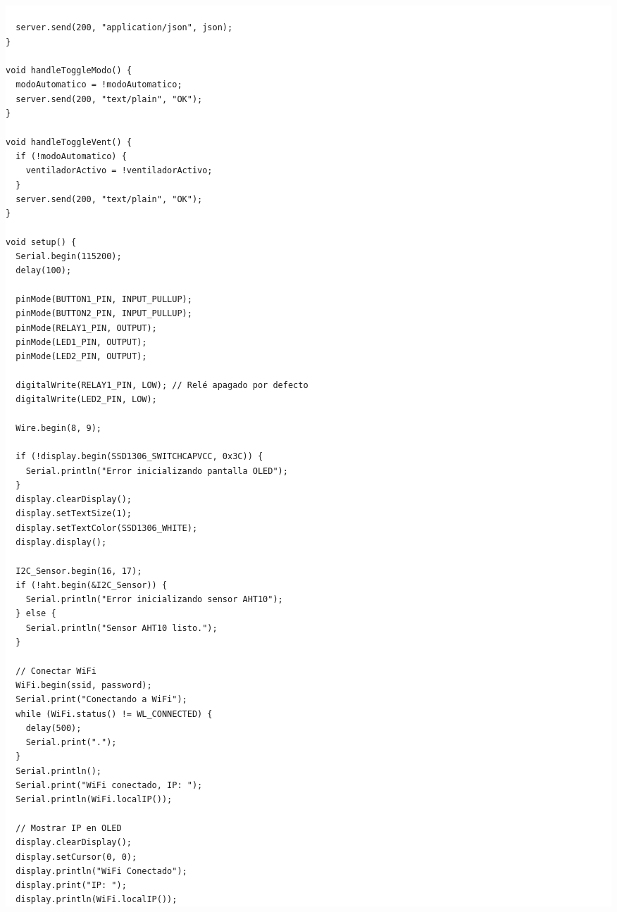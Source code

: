 ```

  server.send(200, "application/json", json);
}

void handleToggleModo() {
  modoAutomatico = !modoAutomatico;
  server.send(200, "text/plain", "OK");
}

void handleToggleVent() {
  if (!modoAutomatico) {
    ventiladorActivo = !ventiladorActivo;
  }
  server.send(200, "text/plain", "OK");
}

void setup() {
  Serial.begin(115200);
  delay(100);

  pinMode(BUTTON1_PIN, INPUT_PULLUP);
  pinMode(BUTTON2_PIN, INPUT_PULLUP);
  pinMode(RELAY1_PIN, OUTPUT);
  pinMode(LED1_PIN, OUTPUT);
  pinMode(LED2_PIN, OUTPUT);

  digitalWrite(RELAY1_PIN, LOW); // Relé apagado por defecto
  digitalWrite(LED2_PIN, LOW);

  Wire.begin(8, 9);

  if (!display.begin(SSD1306_SWITCHCAPVCC, 0x3C)) {
    Serial.println("Error inicializando pantalla OLED");
  }
  display.clearDisplay();
  display.setTextSize(1);
  display.setTextColor(SSD1306_WHITE);
  display.display();

  I2C_Sensor.begin(16, 17);
  if (!aht.begin(&I2C_Sensor)) {
    Serial.println("Error inicializando sensor AHT10");
  } else {
    Serial.println("Sensor AHT10 listo.");
  }

  // Conectar WiFi
  WiFi.begin(ssid, password);
  Serial.print("Conectando a WiFi");
  while (WiFi.status() != WL_CONNECTED) {
    delay(500);
    Serial.print(".");
  }
  Serial.println();
  Serial.print("WiFi conectado, IP: ");
  Serial.println(WiFi.localIP());

  // Mostrar IP en OLED
  display.clearDisplay();
  display.setCursor(0, 0);
  display.println("WiFi Conectado");
  display.print("IP: ");
  display.println(WiFi.localIP());
```